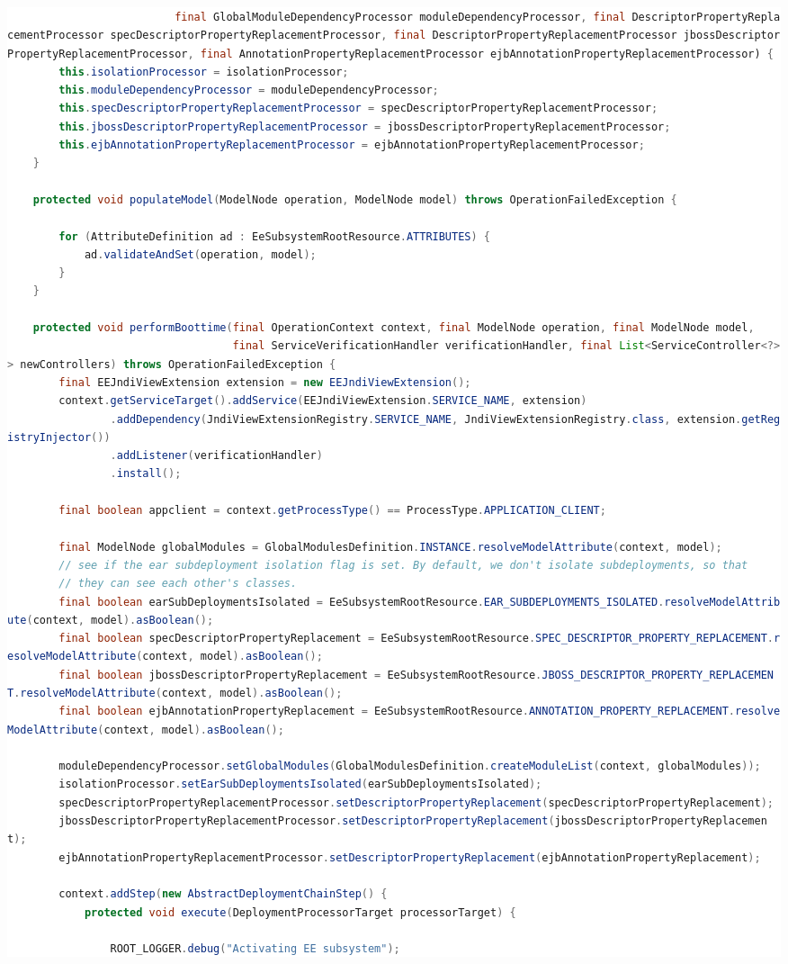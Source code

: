 ```java
                          final GlobalModuleDependencyProcessor moduleDependencyProcessor, final DescriptorPropertyReplacementProcessor specDescriptorPropertyReplacementProcessor, final DescriptorPropertyReplacementProcessor jbossDescriptorPropertyReplacementProcessor, final AnnotationPropertyReplacementProcessor ejbAnnotationPropertyReplacementProcessor) {
        this.isolationProcessor = isolationProcessor;
        this.moduleDependencyProcessor = moduleDependencyProcessor;
        this.specDescriptorPropertyReplacementProcessor = specDescriptorPropertyReplacementProcessor;
        this.jbossDescriptorPropertyReplacementProcessor = jbossDescriptorPropertyReplacementProcessor;
        this.ejbAnnotationPropertyReplacementProcessor = ejbAnnotationPropertyReplacementProcessor;
    }

    protected void populateModel(ModelNode operation, ModelNode model) throws OperationFailedException {

        for (AttributeDefinition ad : EeSubsystemRootResource.ATTRIBUTES) {
            ad.validateAndSet(operation, model);
        }
    }

    protected void performBoottime(final OperationContext context, final ModelNode operation, final ModelNode model,
                                   final ServiceVerificationHandler verificationHandler, final List<ServiceController<?>> newControllers) throws OperationFailedException {
        final EEJndiViewExtension extension = new EEJndiViewExtension();
        context.getServiceTarget().addService(EEJndiViewExtension.SERVICE_NAME, extension)
                .addDependency(JndiViewExtensionRegistry.SERVICE_NAME, JndiViewExtensionRegistry.class, extension.getRegistryInjector())
                .addListener(verificationHandler)
                .install();

        final boolean appclient = context.getProcessType() == ProcessType.APPLICATION_CLIENT;

        final ModelNode globalModules = GlobalModulesDefinition.INSTANCE.resolveModelAttribute(context, model);
        // see if the ear subdeployment isolation flag is set. By default, we don't isolate subdeployments, so that
        // they can see each other's classes.
        final boolean earSubDeploymentsIsolated = EeSubsystemRootResource.EAR_SUBDEPLOYMENTS_ISOLATED.resolveModelAttribute(context, model).asBoolean();
        final boolean specDescriptorPropertyReplacement = EeSubsystemRootResource.SPEC_DESCRIPTOR_PROPERTY_REPLACEMENT.resolveModelAttribute(context, model).asBoolean();
        final boolean jbossDescriptorPropertyReplacement = EeSubsystemRootResource.JBOSS_DESCRIPTOR_PROPERTY_REPLACEMENT.resolveModelAttribute(context, model).asBoolean();
        final boolean ejbAnnotationPropertyReplacement = EeSubsystemRootResource.ANNOTATION_PROPERTY_REPLACEMENT.resolveModelAttribute(context, model).asBoolean();

        moduleDependencyProcessor.setGlobalModules(GlobalModulesDefinition.createModuleList(context, globalModules));
        isolationProcessor.setEarSubDeploymentsIsolated(earSubDeploymentsIsolated);
        specDescriptorPropertyReplacementProcessor.setDescriptorPropertyReplacement(specDescriptorPropertyReplacement);
        jbossDescriptorPropertyReplacementProcessor.setDescriptorPropertyReplacement(jbossDescriptorPropertyReplacement);
        ejbAnnotationPropertyReplacementProcessor.setDescriptorPropertyReplacement(ejbAnnotationPropertyReplacement);

        context.addStep(new AbstractDeploymentChainStep() {
            protected void execute(DeploymentProcessorTarget processorTarget) {

                ROOT_LOGGER.debug("Activating EE subsystem");

```